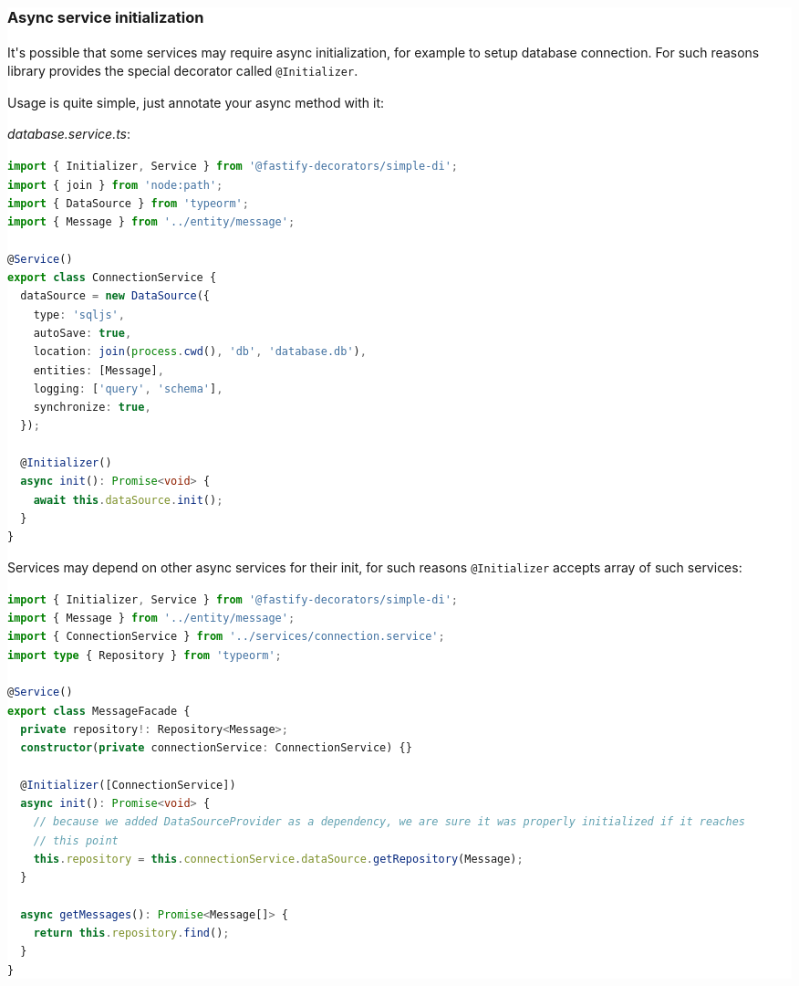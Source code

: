 ### Async service initialization

It's possible that some services may require async initialization, for example to setup database connection.
For such reasons library provides the special decorator called `@Initializer`.

Usage is quite simple, just annotate your async method with it:

_database.service.ts_:

```ts
import { Initializer, Service } from '@fastify-decorators/simple-di';
import { join } from 'node:path';
import { DataSource } from 'typeorm';
import { Message } from '../entity/message';

@Service()
export class ConnectionService {
  dataSource = new DataSource({
    type: 'sqljs',
    autoSave: true,
    location: join(process.cwd(), 'db', 'database.db'),
    entities: [Message],
    logging: ['query', 'schema'],
    synchronize: true,
  });

  @Initializer()
  async init(): Promise<void> {
    await this.dataSource.init();
  }
}
```

Services may depend on other async services for their init, for such reasons `@Initializer` accepts array of such services:

```ts
import { Initializer, Service } from '@fastify-decorators/simple-di';
import { Message } from '../entity/message';
import { ConnectionService } from '../services/connection.service';
import type { Repository } from 'typeorm';

@Service()
export class MessageFacade {
  private repository!: Repository<Message>;
  constructor(private connectionService: ConnectionService) {}

  @Initializer([ConnectionService])
  async init(): Promise<void> {
    // because we added DataSourceProvider as a dependency, we are sure it was properly initialized if it reaches
    // this point
    this.repository = this.connectionService.dataSource.getRepository(Message);
  }

  async getMessages(): Promise<Message[]> {
    return this.repository.find();
  }
}
```
